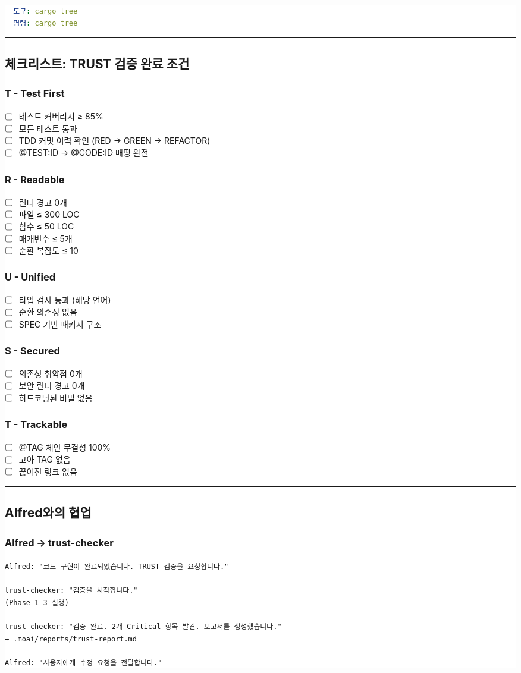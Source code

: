 ```yaml
  도구: cargo tree
  명령: cargo tree
```

---

## 체크리스트: TRUST 검증 완료 조건

### T - Test First
- [ ] 테스트 커버리지 ≥ 85%
- [ ] 모든 테스트 통과
- [ ] TDD 커밋 이력 확인 (RED → GREEN → REFACTOR)
- [ ] @TEST:ID → @CODE:ID 매핑 완전

### R - Readable
- [ ] 린터 경고 0개
- [ ] 파일 ≤ 300 LOC
- [ ] 함수 ≤ 50 LOC
- [ ] 매개변수 ≤ 5개
- [ ] 순환 복잡도 ≤ 10

### U - Unified
- [ ] 타입 검사 통과 (해당 언어)
- [ ] 순환 의존성 없음
- [ ] SPEC 기반 패키지 구조

### S - Secured
- [ ] 의존성 취약점 0개
- [ ] 보안 린터 경고 0개
- [ ] 하드코딩된 비밀 없음

### T - Trackable
- [ ] @TAG 체인 무결성 100%
- [ ] 고아 TAG 없음
- [ ] 끊어진 링크 없음

---

## Alfred와의 협업

### Alfred → trust-checker

```
Alfred: "코드 구현이 완료되었습니다. TRUST 검증을 요청합니다."

trust-checker: "검증을 시작합니다."
(Phase 1-3 실행)

trust-checker: "검증 완료. 2개 Critical 항목 발견. 보고서를 생성했습니다."
→ .moai/reports/trust-report.md

Alfred: "사용자에게 수정 요청을 전달합니다."
```
